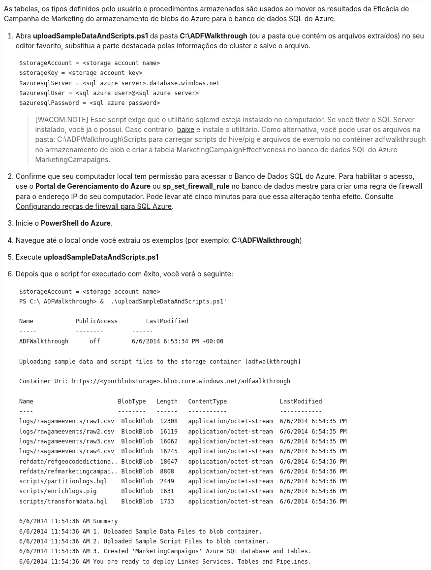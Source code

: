 As tabelas, os tipos definidos pelo usuário e procedimentos armazenados são usados ao mover os resultados da Eficácia de Campanha de Marketing do armazenamento de blobs do Azure para o banco de dados SQL do Azure.

1. Abra **uploadSampleDataAndScripts.ps1** da pasta **C:\ADFWalkthrough** (ou a pasta que contém os arquivos extraídos) no seu editor favorito, substitua a parte destacada pelas informações do cluster e salve o arquivo.


		$storageAccount = <storage account name>
		$storageKey = <storage account key>
		$azuresqlServer = <sql azure server>.database.windows.net
		$azuresqlUser = <sql azure user>@<sql azure server>
		$azuresqlPassword = <sql azure password>

 
	> [WACOM.NOTE] Esse script exige que o utilitário sqlcmd esteja instalado no computador. Se você tiver o SQL Server instalado, você já o possui. Caso contrário, [baixe][sqlcmd-install] e instale o utilitário. 
	> Como alternativa, você pode usar os arquivos na pasta: C:\ADFWalkthrough\Scripts para carregar scripts do hive/pig e arquivos de exemplo no contêiner adfwalkthrough no armazenamento de blob e criar a tabela MarketingCampaignEffectiveness no banco de dados SQL do Azure MarketingCamapaigns.   
2. Confirme que seu computador local tem permissão para acessar o Banco de Dados SQL do Azure. Para habilitar o acesso, use o **Portal de Gerenciamento do Azure** ou **sp_set_firewall_rule** no banco de dados mestre para criar uma regra de firewall para o endereço IP do seu computador. Pode levar até cinco minutos para que essa alteração tenha efeito. Consulte [Configurando regras de firewall para SQL Azure][azure-sql-firewall].
3. Inicie o **PowerShell do Azure**. 
4. Navegue até o local onde você extraiu os exemplos (por exemplo: **C:\ADFWalkthrough**)
5. Execute **uploadSampleDataAndScripts.ps1** 
6. Depois que o script for executado com êxito, você verá o seguinte:

		$storageAccount = <storage account name>
		PS C:\ ADFWalkthrough> & '.\uploadSampleDataAndScripts.ps1'

		Name			PublicAccess		LastModified
		-----			--------		------
		ADFWalkthrough		off			6/6/2014 6:53:34 PM +00:00
	
		Uploading sample data and script files to the storage container [adfwalkthrough]

		Container Uri: https://<yourblobstorage>.blob.core.windows.net/adfwalkthrough

		Name                        BlobType   Length   ContentType               LastModified                        
		----                        --------   ------   -----------               ------------                        
		logs/rawgameevents/raw1.csv  BlockBlob  12308   application/octet-stream  6/6/2014 6:54:35 PM 
		logs/rawgameevents/raw2.csv  BlockBlob  16119   application/octet-stream  6/6/2014 6:54:35 PM 
		logs/rawgameevents/raw3.csv  BlockBlob  16062   application/octet-stream  6/6/2014 6:54:35 PM 
		logs/rawgameevents/raw4.csv  BlockBlob  16245   application/octet-stream  6/6/2014 6:54:35 PM 
		refdata/refgeocodedictiona.. BlockBlob  18647   application/octet-stream  6/6/2014 6:54:36 PM 
		refdata/refmarketingcampai.. BlockBlob  8808    application/octet-stream  6/6/2014 6:54:36 PM
		scripts/partitionlogs.hql    BlockBlob  2449    application/octet-stream  6/6/2014 6:54:36 PM 
		scripts/enrichlogs.pig       BlockBlob  1631    application/octet-stream  6/6/2014 6:54:36 PM
		scripts/transformdata.hql    BlockBlob  1753    application/octet-stream  6/6/2014 6:54:36 PM

		6/6/2014 11:54:36 AM Summary
		6/6/2014 11:54:36 AM 1. Uploaded Sample Data Files to blob container.
		6/6/2014 11:54:36 AM 2. Uploaded Sample Script Files to blob container.
		6/6/2014 11:54:36 AM 3. Created 'MarketingCampaigns' Azure SQL database and tables.
		6/6/2014 11:54:36 AM You are ready to deploy Linked Services, Tables and Pipelines. 


[monitor-manage-using-powershell]: ../data-factory-monitor-manage-using-powershell
[use-custom-activities]: ../data-factory-use-custom-activities
[troubleshoot]: ../data-factory-troubleshoot
[cmdlet-reference]: http://go.microsoft.com/fwlink/?LinkId=517456
[adfgetstarted]: ../data-factory-get-started
[adfintroduction]: ../data-factory-introduction
[useonpremisesdatasources]: ../data-factory-use-onpremises-datasources
[usepigandhive]: ../data-factory-pig-hive-activities
[azure-preview-portal]: http://portal.azure.com
[azure-purchase-options]: http://azure.microsoft.com/pt-br/pricing/purchase-options/
[azure-member-offers]: http://azure.microsoft.com/pt-br/pricing/member-offers/
[azure-free-trial]: http://azure.microsoft.com/pt-br/pricing/free-trial/
[sqlcmd-install]: http://www.microsoft.com/pt-br/download/details.aspx?id=35580
[azure-sql-firewall]: http://msdn.microsoft.com/pt-br/library/azure/jj553530.aspx
[download-azure-powershell]: http://azure.microsoft.com/pt-br/documentation/articles/install-configure-powershell
[adfwalkthrough-download]: http://go.microsoft.com/fwlink/?LinkId=517495
[developer-reference]: http://go.microsoft.com/fwlink/?LinkId=516908
[image-data-factory-tutorial-end-to-end-flow]: ./media/data-factory-tutorial/EndToEndWorkflow.png
[image-data-factory-tutorial-partition-game-logs-pipeline]: ./media/data-factory-tutorial/PartitionGameLogsPipeline.png
[image-data-factory-tutorial-enrich-game-logs-pipeline]: ./media/data-factory-tutorial/EnrichGameLogsPipeline.png
[image-data-factory-tutorial-analyze-marketing-campaign-pipeline]: ./media/data-factory-tutorial/AnalyzeMarketingCampaignPipeline.png
[image-data-factory-tutorial-egress-to-onprem-pipeline]: ./media/data-factory-tutorial/EgreeDataToOnPremPipeline.png
[image-data-factory-tutorial-set-firewall-rules-azure-db]: ./media/data-factory-tutorial/SetFirewallRuleForAzureDatabase.png
[image-data-factory-tutorial-portal-new-everything]: ./media/data-factory-tutorial/PortalNewEverything.png
[image-data-factory-tutorial-datastorage-cache-backup]: ./media/data-factory-tutorial/DataStorageCacheBackup.png
[image-data-factory-tutorial-dataservices-blade]: ./media/data-factory-tutorial/DataServicesBlade.png
[image-data-factory-tutorial-new-datafactory-blade]: ./media/data-factory-tutorial/NewDataFactoryBlade.png
[image-data-factory-tutorial-resourcegroup-blade]: ./media/data-factory-tutorial/ResourceGroupBlade.png
[image-data-factory-tutorial-create-resourcegroup]: ./media/data-factory-tutorial/CreateResourceGroup.png
[image-data-factory-tutorial-datafactory-homepage]: ./media/data-factory-tutorial/DataFactoryHomePage.png
[image-data-factory-tutorial-create-datafactory]: ./media/data-factory-tutorial/CreateDataFactory.png
[image-data-factory-tutorial-linkedservice-tile]: ./media/data-factory-tutorial/LinkedServiceTile.png
[image-data-factory-tutorial-linkedservices-add-datstore]: ./media/data-factory-tutorial/LinkedServicesAddDataStore.png
[image-data-factory-tutorial-datastoretype-azurestorage]: ./media/data-factory-tutorial/DataStoreTypeAzureStorageAccount.png
[image-data-factory-tutorial-azurestorage-settings]: ./media/data-factory-tutorial/AzureStorageSettings.png
[image-data-factory-tutorial-storage-key]: ./media/data-factory-tutorial/StorageKeyFromAzurePortal.png
[image-data-factory-tutorial-linkedservices-blade-storage]: ./media/data-factory-tutorial/LinkedServicesBladeWithAzureStorage.png
[image-data-factory-tutorial-azuresql-settings]: ./media/data-factory-tutorial/AzureSQLDatabaseSettings.png
[image-data-factory-tutorial-azuresql-database-connection-string]: ./media/data-factory-tutorial/DatabaseConnectionString.png
[image-data-factory-tutorial-linkedservices-all]: ./media/data-factory-tutorial/LinkedServicesAll.png
[image-data-factory-tutorial-datasets-all]: ./media/data-factory-tutorial/DataSetsAllTables.png
[image-data-factory-tutorial-pipelines-all]: ./media/data-factory-tutorial/AllPipelines.png
[image-data-factory-tutorial-diagram-link]: ./media/data-factory-tutorial/DataFactoryDiagramLink.png
[image-data-factory-tutorial-diagram-view]: ./media/data-factory-tutorial/DiagramView.png
[image-data-factory-monitoring-startboard]: ./media/data-factory-tutorial/MonitoringStartBoard.png
[image-data-factory-monitoring-hub-everything]: ./media/data-factory-tutorial/MonitoringHubEverything.png
[image-data-factory-monitoring-browse-datafactories]: ./media/data-factory-tutorial/MonitoringBrowseDataFactories.png
[image-data-factory-monitoring-pipeline-consumed-produced]: ./media/data-factory-tutorial/MonitoringPipelineConsumedProduced.png
[image-data-factory-monitoring-raw-game-events-table]: ./media/data-factory-tutorial/MonitoringRawGameEventsTable.png
[image-data-factory-monitoring-raw-game-events-table-dataslice-blade]: ./media/data-factory-tutorial/MonitoringPartitionGameEventsTableDataSliceBlade.png
[image-data-factory-monitoring-activity-run-details]: ./media/data-factory-tutorial/MonitoringActivityRunDetails.png
[image-data-factory-datamanagementgateway-configuration-manager]: ./media/data-factory-tutorial/DataManagementGatewayConfigurationManager.png
[image-data-factory-new-datafactory-menu]: ./media/data-factory-tutorial/NewDataFactoryMenu.png
[image-data-factory-new-datafactory-create-button]: ./media/data-factory-tutorial/DataFactoryCreateButton.png
